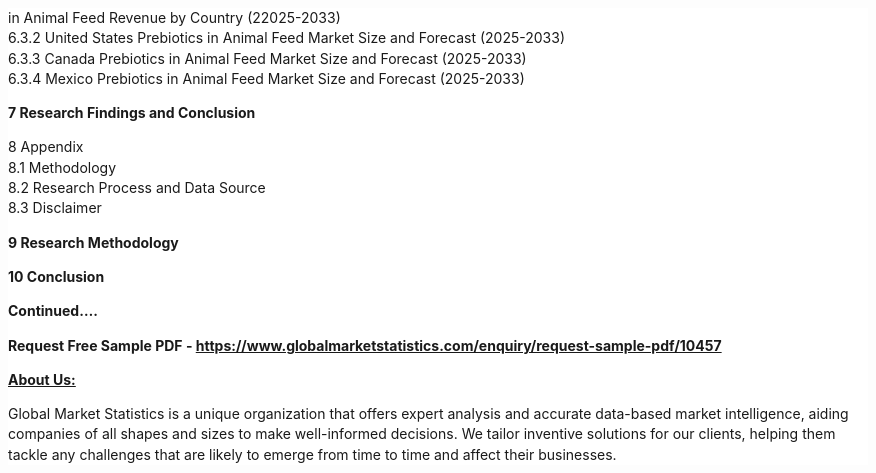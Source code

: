 in Animal Feed Revenue by Country (22025-2033)<br />6.3.2 United States Prebiotics in Animal Feed Market Size and Forecast (2025-2033)<br />6.3.3 Canada Prebiotics in Animal Feed Market Size and Forecast (2025-2033)<br />6.3.4 Mexico Prebiotics in Animal Feed Market Size and Forecast (2025-2033)</p><p><strong>7 Research Findings and Conclusion</strong></p><p>8 Appendix<br />8.1 Methodology<br />8.2 Research Process and Data Source<br />8.3 Disclaimer</p><p><strong>9 Research Methodology</strong></p><p><strong>10 Conclusion</strong></p><p><strong>Continued&hellip;.</strong></p><p><strong>Request Free Sample PDF - <a href="https://www.globalmarketstatistics.com/enquiry/request-sample-pdf/10457?utm_source=MW&amp;utm_medium=Prashant&amp;utm_campaign=MW">https://www.globalmarketstatistics.com/enquiry/request-sample-pdf/10457</a></strong></p><p><strong><u>About Us:</u></strong></p><p>Global Market Statistics is a unique organization that offers expert analysis and accurate data-based market intelligence, aiding companies of all shapes and sizes to make well-informed decisions. We tailor inventive solutions for our clients, helping them tackle any challenges that are likely to emerge from time to time and affect their businesses.</p>
